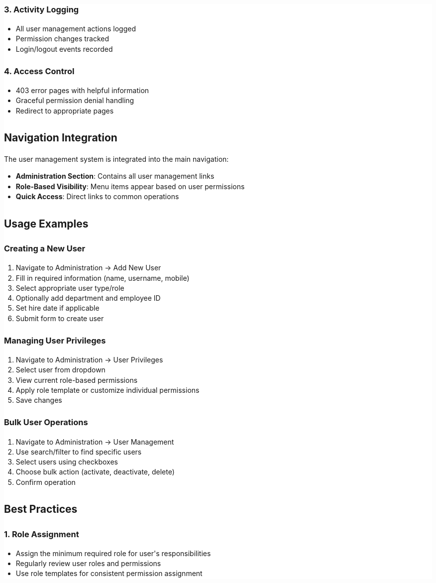 ### 3. Activity Logging
- All user management actions logged
- Permission changes tracked
- Login/logout events recorded

### 4. Access Control
- 403 error pages with helpful information
- Graceful permission denial handling
- Redirect to appropriate pages

## Navigation Integration

The user management system is integrated into the main navigation:

- **Administration Section**: Contains all user management links
- **Role-Based Visibility**: Menu items appear based on user permissions
- **Quick Access**: Direct links to common operations

## Usage Examples

### Creating a New User
1. Navigate to Administration → Add New User
2. Fill in required information (name, username, mobile)
3. Select appropriate user type/role
4. Optionally add department and employee ID
5. Set hire date if applicable
6. Submit form to create user

### Managing User Privileges
1. Navigate to Administration → User Privileges
2. Select user from dropdown
3. View current role-based permissions
4. Apply role template or customize individual permissions
5. Save changes

### Bulk User Operations
1. Navigate to Administration → User Management
2. Use search/filter to find specific users
3. Select users using checkboxes
4. Choose bulk action (activate, deactivate, delete)
5. Confirm operation

## Best Practices

### 1. Role Assignment
- Assign the minimum required role for user's responsibilities
- Regularly review user roles and permissions
- Use role templates for consistent permission assignment
